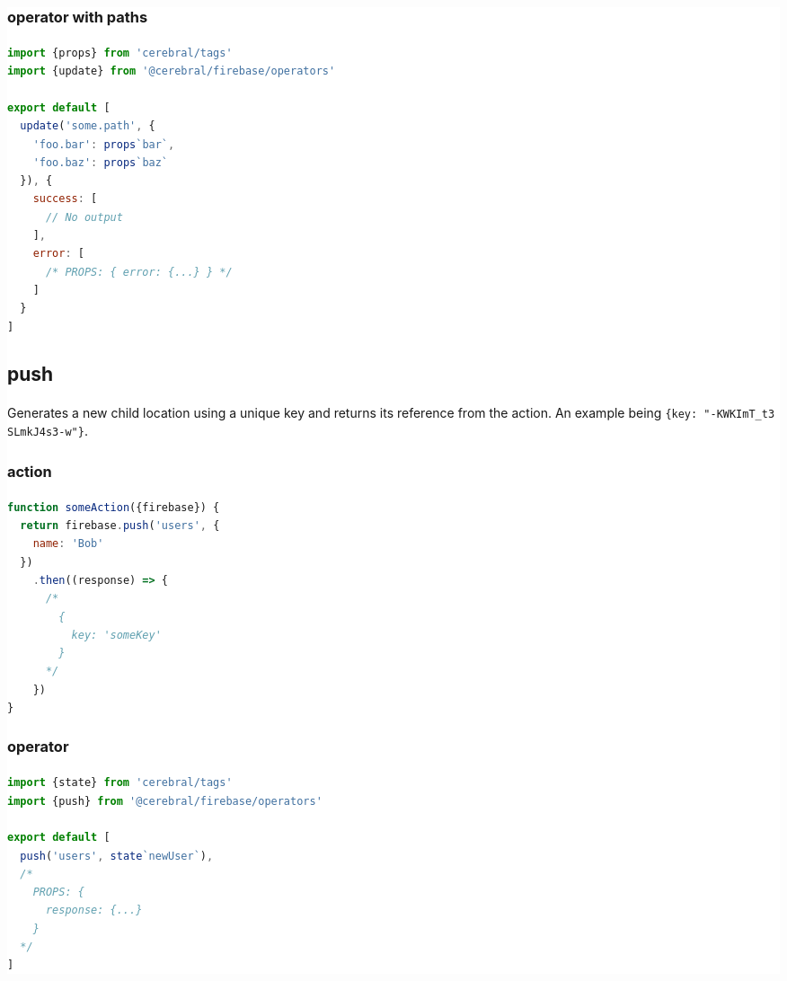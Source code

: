 ### operator with paths
```javascript
import {props} from 'cerebral/tags'
import {update} from '@cerebral/firebase/operators'

export default [
  update('some.path', {
    'foo.bar': props`bar`,
    'foo.baz': props`baz`
  }), {
    success: [
      // No output
    ],
    error: [
      /* PROPS: { error: {...} } */
    ]
  }
]
```

## push
Generates a new child location using a unique key and returns its reference from the action. An example being `{key: "-KWKImT_t3SLmkJ4s3-w"}`.

### action
```javascript
function someAction({firebase}) {
  return firebase.push('users', {
    name: 'Bob'
  })
    .then((response) => {
      /*
        {
          key: 'someKey'
        }
      */
    })
}
```

### operator
```javascript
import {state} from 'cerebral/tags'
import {push} from '@cerebral/firebase/operators'

export default [
  push('users', state`newUser`),
  /*
    PROPS: {
      response: {...}
    }
  */
]
```
